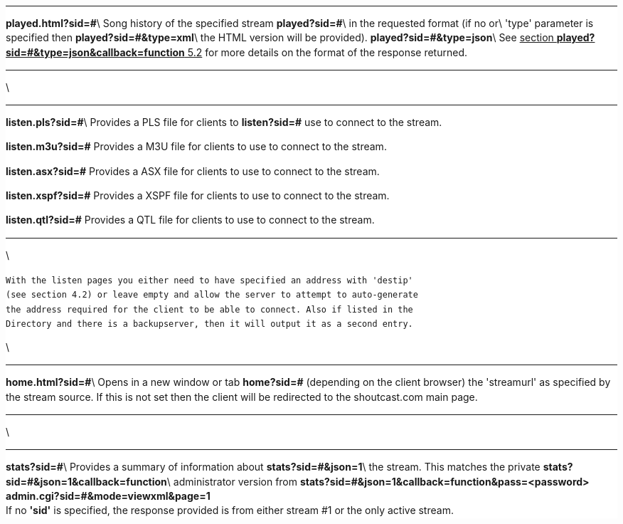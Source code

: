   ---------------------------------------------- --------------------------------------
  **played.html?sid=#**\                         Song history of the specified stream
  **played?sid=#**\                              in the requested format (if no
  or\                                            \'type\' parameter is specified then
  **played?sid=#&type=xml**\                     the HTML version will be provided).
  **played?sid=#&type=json**\                    See [section
  **played?sid=#&type=json&callback=function**   5.2](#XML_/_JSON_/_JSON-P_Responses)
                                                 for more details on the format of the
                                                 response returned.

  ---------------------------------------------- --------------------------------------

\

  ----------------------------------- -----------------------------------
  **listen.pls?sid=#**\               Provides a PLS file for clients to
  **listen?sid=#**                    use to connect to the stream.

  **listen.m3u?sid=#**                Provides a M3U file for clients to
                                      use to connect to the stream.

  **listen.asx?sid=#**                Provides a ASX file for clients to
                                      use to connect to the stream.

  **listen.xspf?sid=#**               Provides a XSPF file for clients to
                                      use to connect to the stream.

  **listen.qtl?sid=#**                Provides a QTL file for clients to
                                      use to connect to the stream.
  ----------------------------------- -----------------------------------

\

    With the listen pages you either need to have specified an address with 'destip'
    (see section 4.2) or leave empty and allow the server to attempt to auto-generate
    the address required for the client to be able to connect. Also if listed in the
    Directory and there is a backupserver, then it will output it as a second entry.

\

  ----------------------------------- -----------------------------------
  **home.html?sid=#**\                Opens in a new window or tab
  **home?sid=#**                      (depending on the client browser)
                                      the \'streamurl\' as specified by
                                      the stream source. If this is not
                                      set then the client will be
                                      redirected to the shoutcast.com
                                      main page.

  ----------------------------------- -----------------------------------

\

  ------------------------------------------------------------ ------------------------------------------
  **stats?sid=#**\                                             Provides a summary of information about
  **stats?sid=#&json=1**\                                      the stream. This matches the private
  **stats?sid=#&json=1&callback=function**\                    administrator version from
  **stats?sid=#&json=1&callback=function&pass=\<password\>**   **admin.cgi?sid=#&mode=viewxml&page=1**\
                                                               If no **\'sid\'** is specified, the
                                                               response provided is from either stream #1
                                                               or the only active stream.
